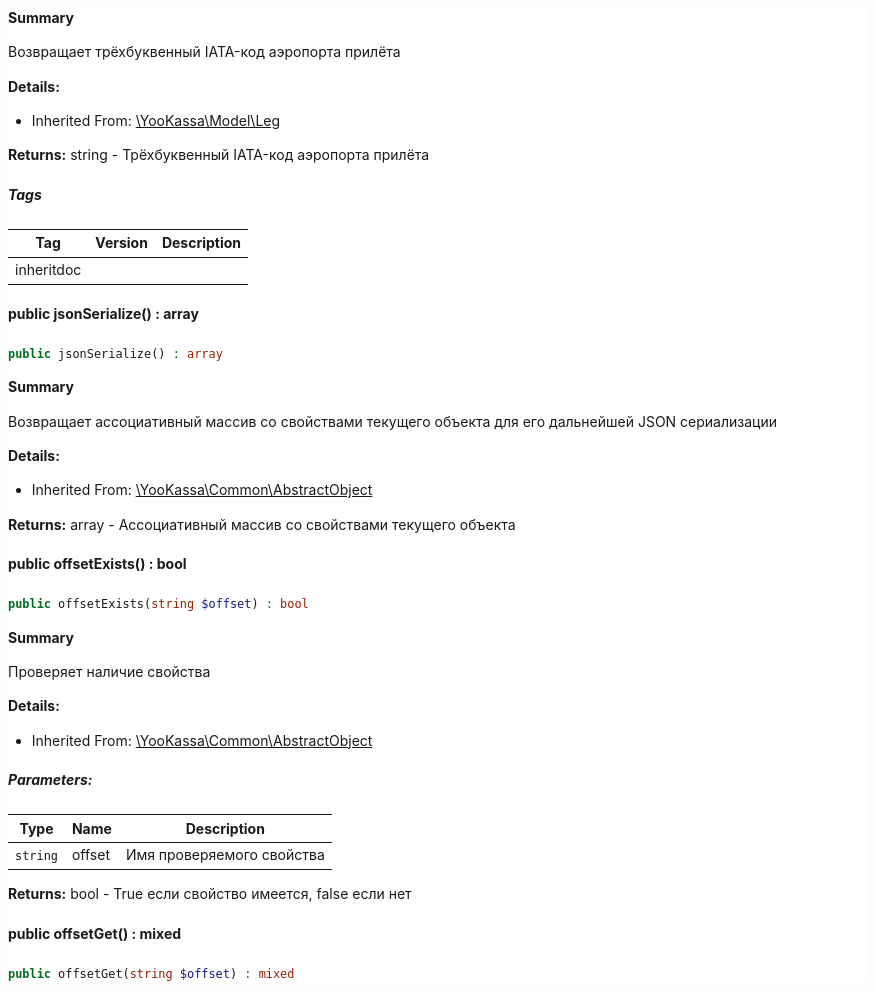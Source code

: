 **Summary**

Возвращает трёхбуквенный IATA-код аэропорта прилёта

**Details:**
* Inherited From: [\YooKassa\Model\Leg](../classes/YooKassa-Model-Leg.md)

**Returns:** string - Трёхбуквенный IATA-код аэропорта прилёта

##### Tags
| Tag | Version | Description |
| --- | ------- | ----------- |
| inheritdoc |  |  |

<a name="method_jsonSerialize" class="anchor"></a>
#### public jsonSerialize() : array

```php
public jsonSerialize() : array
```

**Summary**

Возвращает ассоциативный массив со свойствами текущего объекта для его дальнейшей JSON сериализации

**Details:**
* Inherited From: [\YooKassa\Common\AbstractObject](../classes/YooKassa-Common-AbstractObject.md)

**Returns:** array - Ассоциативный массив со свойствами текущего объекта


<a name="method_offsetExists" class="anchor"></a>
#### public offsetExists() : bool

```php
public offsetExists(string $offset) : bool
```

**Summary**

Проверяет наличие свойства

**Details:**
* Inherited From: [\YooKassa\Common\AbstractObject](../classes/YooKassa-Common-AbstractObject.md)

##### Parameters:
| Type | Name | Description |
| ---- | ---- | ----------- |
| <code lang="php">string</code> | offset  | Имя проверяемого свойства |

**Returns:** bool - True если свойство имеется, false если нет


<a name="method_offsetGet" class="anchor"></a>
#### public offsetGet() : mixed

```php
public offsetGet(string $offset) : mixed
```
